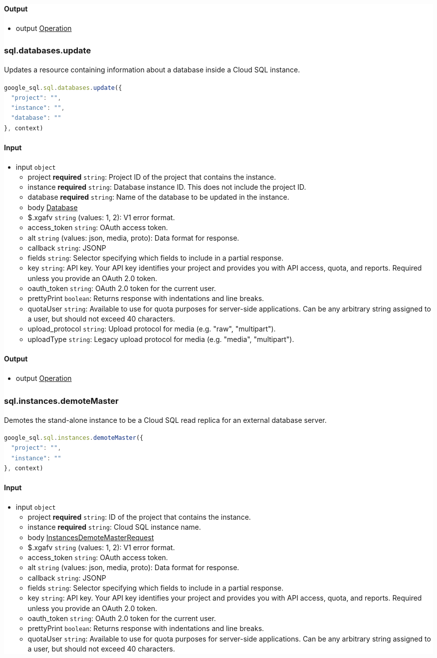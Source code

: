 #### Output
* output [Operation](#operation)

### sql.databases.update
Updates a resource containing information about a database inside a Cloud SQL instance.


```js
google_sql.sql.databases.update({
  "project": "",
  "instance": "",
  "database": ""
}, context)
```

#### Input
* input `object`
  * project **required** `string`: Project ID of the project that contains the instance.
  * instance **required** `string`: Database instance ID. This does not include the project ID.
  * database **required** `string`: Name of the database to be updated in the instance.
  * body [Database](#database)
  * $.xgafv `string` (values: 1, 2): V1 error format.
  * access_token `string`: OAuth access token.
  * alt `string` (values: json, media, proto): Data format for response.
  * callback `string`: JSONP
  * fields `string`: Selector specifying which fields to include in a partial response.
  * key `string`: API key. Your API key identifies your project and provides you with API access, quota, and reports. Required unless you provide an OAuth 2.0 token.
  * oauth_token `string`: OAuth 2.0 token for the current user.
  * prettyPrint `boolean`: Returns response with indentations and line breaks.
  * quotaUser `string`: Available to use for quota purposes for server-side applications. Can be any arbitrary string assigned to a user, but should not exceed 40 characters.
  * upload_protocol `string`: Upload protocol for media (e.g. "raw", "multipart").
  * uploadType `string`: Legacy upload protocol for media (e.g. "media", "multipart").

#### Output
* output [Operation](#operation)

### sql.instances.demoteMaster
Demotes the stand-alone instance to be a Cloud SQL read replica for an external database server.


```js
google_sql.sql.instances.demoteMaster({
  "project": "",
  "instance": ""
}, context)
```

#### Input
* input `object`
  * project **required** `string`: ID of the project that contains the instance.
  * instance **required** `string`: Cloud SQL instance name.
  * body [InstancesDemoteMasterRequest](#instancesdemotemasterrequest)
  * $.xgafv `string` (values: 1, 2): V1 error format.
  * access_token `string`: OAuth access token.
  * alt `string` (values: json, media, proto): Data format for response.
  * callback `string`: JSONP
  * fields `string`: Selector specifying which fields to include in a partial response.
  * key `string`: API key. Your API key identifies your project and provides you with API access, quota, and reports. Required unless you provide an OAuth 2.0 token.
  * oauth_token `string`: OAuth 2.0 token for the current user.
  * prettyPrint `boolean`: Returns response with indentations and line breaks.
  * quotaUser `string`: Available to use for quota purposes for server-side applications. Can be any arbitrary string assigned to a user, but should not exceed 40 characters.